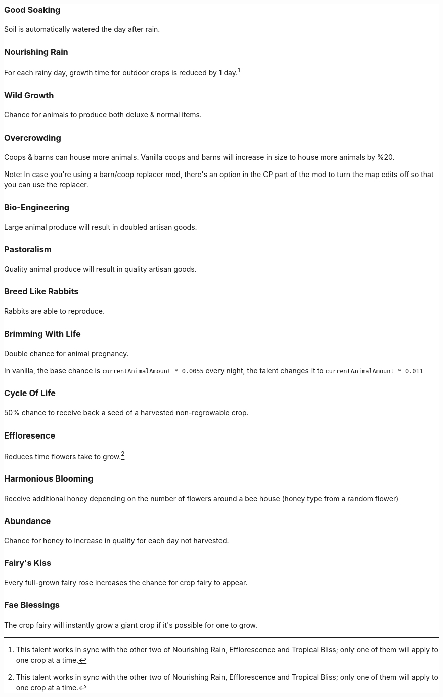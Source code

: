 ### Good Soaking
Soil is automatically watered the day after rain.

### Nourishing Rain
For each rainy day, growth time for outdoor crops is reduced by 1 day.[^5]

### Wild Growth
Chance for animals to produce both deluxe & normal items.

### Overcrowding
Coops & barns can house more animals.
Vanilla coops and barns will increase in size to house more animals by %20.

Note: In case you're using a barn/coop replacer mod, there's an option in the CP part of the mod to turn the map edits off so that you can use the replacer.

### Bio-Engineering
Large animal produce will result in doubled artisan goods.

### Pastoralism
Quality animal produce will result in quality artisan goods.

### Breed Like Rabbits
Rabbits are able to reproduce.

### Brimming With Life
Double chance for animal pregnancy.

In vanilla, the base chance is ``currentAnimalAmount * 0.0055`` every night, the talent changes it to ``currentAnimalAmount * 0.011``

### Cycle Of Life
50% chance to receive back a seed of a harvested non-regrowable crop.

### Effloresence
Reduces time flowers take to grow.[^5]

### Harmonious Blooming
Receive additional honey depending on the number of flowers around a bee house (honey type from a random flower)

### Abundance
Chance for honey to increase in quality for each day not harvested.

### Fairy's Kiss
Every full-grown fairy rose increases the chance for crop fairy to appear.

### Fae Blessings
The crop fairy will instantly grow a giant crop if it's possible for one to grow.


[^3]: Doesn't affect Tree Fertilizer Gem Dusts
[^1]: if you aren't eligible for obtaining trinkets yet, you'll still get the artifact even if you donated it.
[^2]: After being used at least once, they WILL NOT stack with other gems, even if they're of the same type!
[^4]: The output is doubled.
[^5]: This talent works in sync with the other two of Nourishing Rain, Efflorescence and Tropical Bliss; only one of them will apply to one crop at a time.